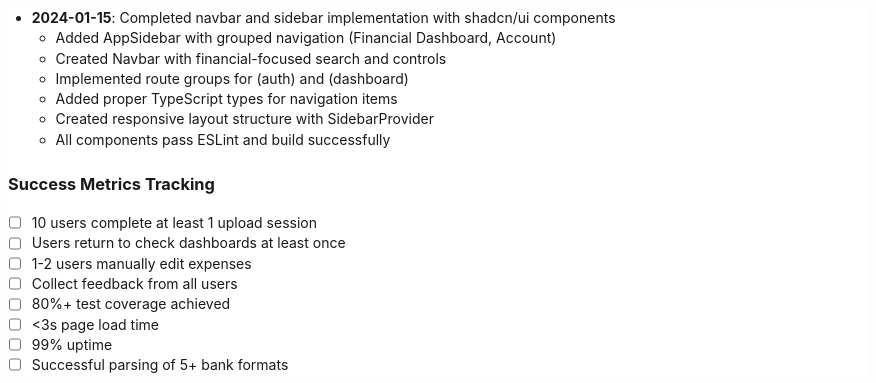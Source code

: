 - **2024-01-15**: Completed navbar and sidebar implementation with shadcn/ui components
  - Added AppSidebar with grouped navigation (Financial Dashboard, Account)
  - Created Navbar with financial-focused search and controls
  - Implemented route groups for (auth) and (dashboard)
  - Added proper TypeScript types for navigation items
  - Created responsive layout structure with SidebarProvider
  - All components pass ESLint and build successfully

### Success Metrics Tracking
- [ ] 10 users complete at least 1 upload session
- [ ] Users return to check dashboards at least once
- [ ] 1-2 users manually edit expenses
- [ ] Collect feedback from all users
- [ ] 80%+ test coverage achieved
- [ ] <3s page load time
- [ ] 99% uptime
- [ ] Successful parsing of 5+ bank formats